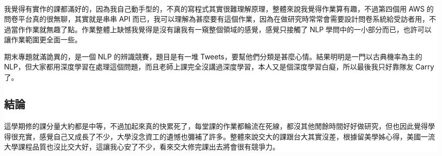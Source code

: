 我覺得有實作的課都滿好的，因為我自己動手型的，不真的寫程式其實很難理解原理，整體來說我覺得作業算有趣，不過第四個用 AWS 的問卷平台真的很無聊，其實就是串串 API 而已，我可以理解為甚麼要有這個作業，因為在做研究時常常會需要設計問卷系統給受訪者用，不過當作作業就無趣了點。作業整體上缺憾我覺得是沒有讓我有一窺整個領域的感覺，感覺只接觸了 NLP 學問中的一小部分而已，也許可以讓作業範圍更全面一些。

期末專題就滿詭異的，是一個 NLP 的辨識競賽，題目是有一堆 Tweets，要幫他們分類是甚麼心情。結果明明是一門以古典機率為主的 NLP，但大家都用深度學習在處理這個問題，而且老師上課完全沒講過深度學習，本人又是個深度學習白癡，所以最後我只好靠隊友 Carry 了。

## 結論

這學期修的課分量大約都是中等，不過加起來真的快累死了，每堂課的作業都輪流在死線，都沒其他閒餘時間好好做研究，但也因此覺得學得很充實，感覺自己又成長了不少，大學沒念資工的遺憾也彌補了許多。整體來說交大的課跟台大其實沒差，根據留美學姊心得，美國一流大學課程品質也沒比交大好，這讓我心安了不少，看來交大修完課出去將會很有競爭力。
